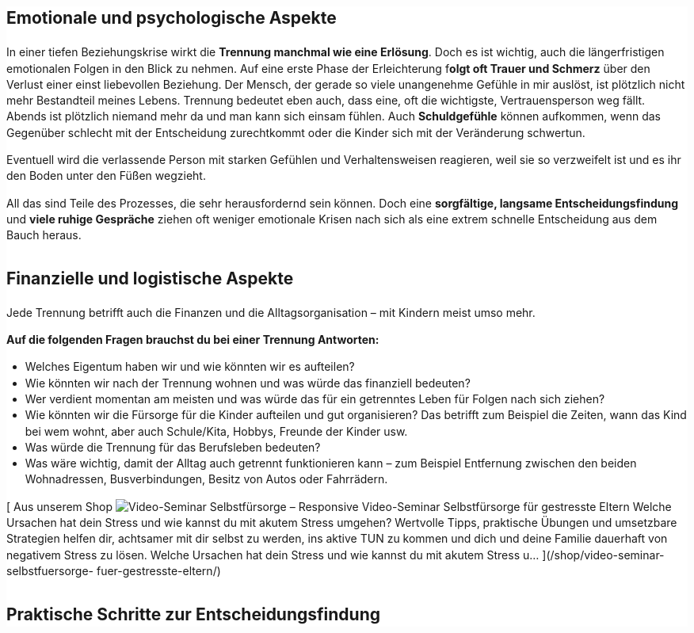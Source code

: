 ##  Emotionale und psychologische Aspekte

In einer tiefen Beziehungskrise wirkt die **Trennung manchmal wie eine
Erlösung**. Doch es ist wichtig, auch die längerfristigen emotionalen Folgen
in den Blick zu nehmen. Auf eine erste Phase der Erleichterung f**olgt oft
Trauer und Schmerz** über den Verlust einer einst liebevollen Beziehung. Der
Mensch, der gerade so viele unangenehme Gefühle in mir auslöst, ist plötzlich
nicht mehr Bestandteil meines Lebens. Trennung bedeutet eben auch, dass eine,
oft die wichtigste, Vertrauensperson weg fällt. Abends ist plötzlich niemand
mehr da und man kann sich einsam fühlen. Auch **Schuldgefühle** können
aufkommen, wenn das Gegenüber schlecht mit der Entscheidung zurechtkommt oder
die Kinder sich mit der Veränderung schwertun.

Eventuell wird die verlassende Person mit starken Gefühlen und
Verhaltensweisen reagieren, weil sie so verzweifelt ist und es ihr den Boden
unter den Füßen wegzieht.

All das sind Teile des Prozesses, die sehr herausfordernd sein können. Doch
eine **sorgfältige, langsame Entscheidungsfindung** und **viele ruhige
Gespräche** ziehen oft weniger emotionale Krisen nach sich als eine extrem
schnelle Entscheidung aus dem Bauch heraus.

##  Finanzielle und logistische Aspekte

Jede Trennung betrifft auch die Finanzen und die Alltagsorganisation – mit
Kindern meist umso mehr.

**Auf die folgenden Fragen brauchst du bei einer Trennung Antworten:**

  * Welches Eigentum haben wir und wie könnten wir es aufteilen?
  * Wie könnten wir nach der Trennung wohnen und was würde das finanziell bedeuten?
  * Wer verdient momentan am meisten und was würde das für ein getrenntes Leben für Folgen nach sich ziehen?
  * Wie könnten wir die Fürsorge für die Kinder aufteilen und gut organisieren? Das betrifft zum Beispiel die Zeiten, wann das Kind bei wem wohnt, aber auch Schule/Kita, Hobbys, Freunde der Kinder usw.
  * Was würde die Trennung für das Berufsleben bedeuten?
  * Was wäre wichtig, damit der Alltag auch getrennt funktionieren kann – zum Beispiel Entfernung zwischen den beiden Wohnadressen, Busverbindungen, Besitz von Autos oder Fahrrädern.

[ Aus unserem Shop ![Video-Seminar Selbstfürsorge –
Responsive](/fileadmin/_processed_/2/b/csm_VideoSeminar_Selbstfuersorge_teaserbild_v2_1b68da9f38.png)
Video-Seminar Selbstfürsorge für gestresste Eltern Welche Ursachen hat dein
Stress und wie kannst du mit akutem Stress umgehen? Wertvolle Tipps,
praktische Übungen und umsetzbare Strategien helfen dir, achtsamer mit dir
selbst zu werden, ins aktive TUN zu kommen und dich und deine Familie
dauerhaft von negativem Stress zu lösen. Welche Ursachen hat dein Stress und
wie kannst du mit akutem Stress u…  ](/shop/video-seminar-selbstfuersorge-
fuer-gestresste-eltern/)

##  Praktische Schritte zur Entscheidungsfindung
